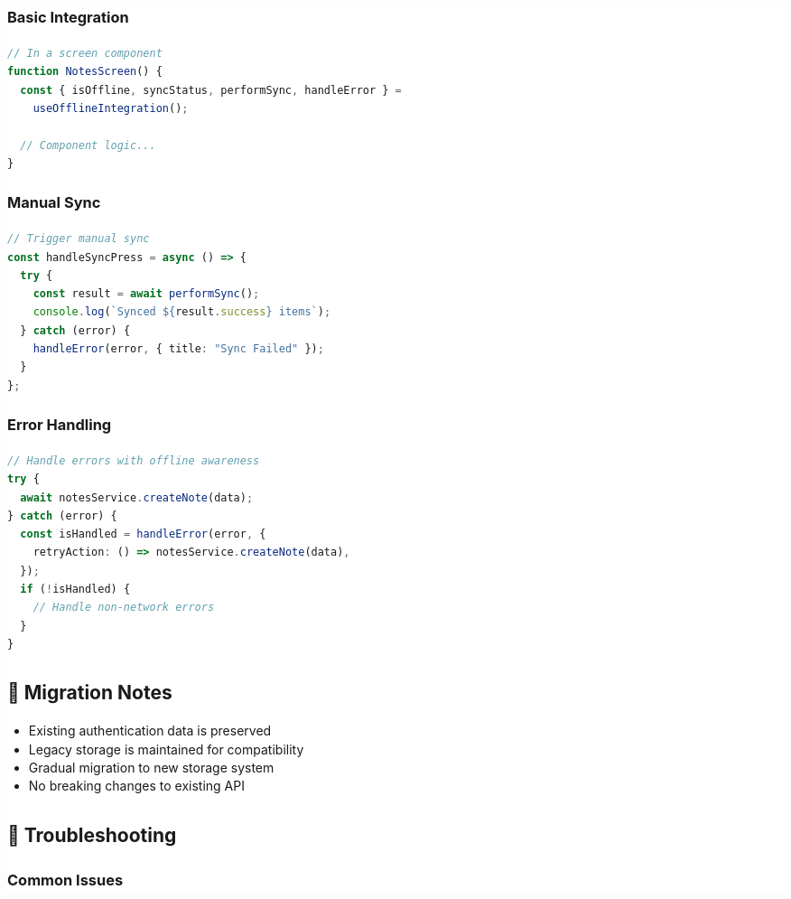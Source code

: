 ### Basic Integration

```typescript
// In a screen component
function NotesScreen() {
  const { isOffline, syncStatus, performSync, handleError } =
    useOfflineIntegration();

  // Component logic...
}
```

### Manual Sync

```typescript
// Trigger manual sync
const handleSyncPress = async () => {
  try {
    const result = await performSync();
    console.log(`Synced ${result.success} items`);
  } catch (error) {
    handleError(error, { title: "Sync Failed" });
  }
};
```

### Error Handling

```typescript
// Handle errors with offline awareness
try {
  await notesService.createNote(data);
} catch (error) {
  const isHandled = handleError(error, {
    retryAction: () => notesService.createNote(data),
  });
  if (!isHandled) {
    // Handle non-network errors
  }
}
```

## 🔄 Migration Notes

- Existing authentication data is preserved
- Legacy storage is maintained for compatibility
- Gradual migration to new storage system
- No breaking changes to existing API

## 🚨 Troubleshooting

### Common Issues
